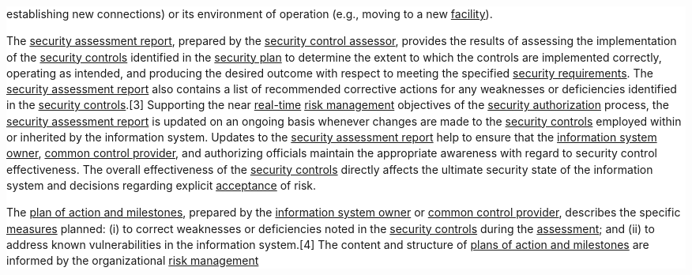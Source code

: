 establishing new connections) or its environment of operation (e.g.,
moving to a new
[facility](http://fismapedia.org/index.php?title=Term:Facility)).

The [security assessment
report](http://fismapedia.org/index.php?title=Term:security_assessment_report),
prepared by the [security control
assessor](http://fismapedia.org/index.php?title=Term:Security_Control_Assessor),
provides the results of assessing the implementation of the [security
controls](http://fismapedia.org/index.php?title=Term:Security_Controls)
identified in the [security
plan](http://fismapedia.org/index.php?title=Term:Security_Plan) to
determine the extent to which the controls are implemented correctly,
operating as intended, and producing the desired outcome with respect to
meeting the specified [security
requirements](http://fismapedia.org/index.php?title=Term:Security_Requirements).
The [security assessment
report](http://fismapedia.org/index.php?title=Term:security_assessment_report)
also contains a list of recommended corrective actions for any
weaknesses or deficiencies identified in the [security
controls](http://fismapedia.org/index.php?title=Term:Security_Controls).\[3\]
Supporting the near
[real-time](http://fismapedia.org/index.php?title=Term:Real-Time) [risk
management](http://fismapedia.org/index.php?title=Term:Risk_Management)
objectives of the [security
authorization](http://fismapedia.org/index.php?title=Term:Security_Authorization)
process, the [security assessment
report](http://fismapedia.org/index.php?title=Term:security_assessment_report)
is updated on an ongoing basis whenever changes are made to the
[security
controls](http://fismapedia.org/index.php?title=Term:Security_Controls)
employed within or inherited by the information system. Updates to the
[security assessment
report](http://fismapedia.org/index.php?title=Term:security_assessment_report)
help to ensure that the [information system
owner](http://fismapedia.org/index.php?title=Term:Information_System_Owner),
[common control
provider](http://fismapedia.org/index.php?title=Term:Common_Control_Provider),
and authorizing officials maintain the appropriate awareness with regard
to security control effectiveness. The overall effectiveness of the
[security
controls](http://fismapedia.org/index.php?title=Term:Security_Controls)
directly affects the ultimate security state of the information system
and decisions regarding explicit
[acceptance](http://fismapedia.org/index.php?title=Term:Acceptance) of
risk.

The [plan of action and
milestones](http://fismapedia.org/index.php?title=Term:Plan_of_Action_and_Milestones),
prepared by the [information system
owner](http://fismapedia.org/index.php?title=Term:Information_System_Owner)
or [common control
provider](http://fismapedia.org/index.php?title=Term:Common_Control_Provider),
describes the specific
[measures](http://fismapedia.org/index.php?title=Term:Measures) planned:
(i) to correct weaknesses or deficiencies noted in the [security
controls](http://fismapedia.org/index.php?title=Term:Security_Controls)
during the
[assessment](http://fismapedia.org/index.php?title=Term:Assessment); and
(ii) to address known vulnerabilities in the information system.\[4\]
The content and structure of [plans of action and
milestones](http://fismapedia.org/index.php?title=Term:Plans_of_Action_and_Milestones)
are informed by the organizational [risk
management](http://fismapedia.org/index.php?title=Term:Risk_Management)